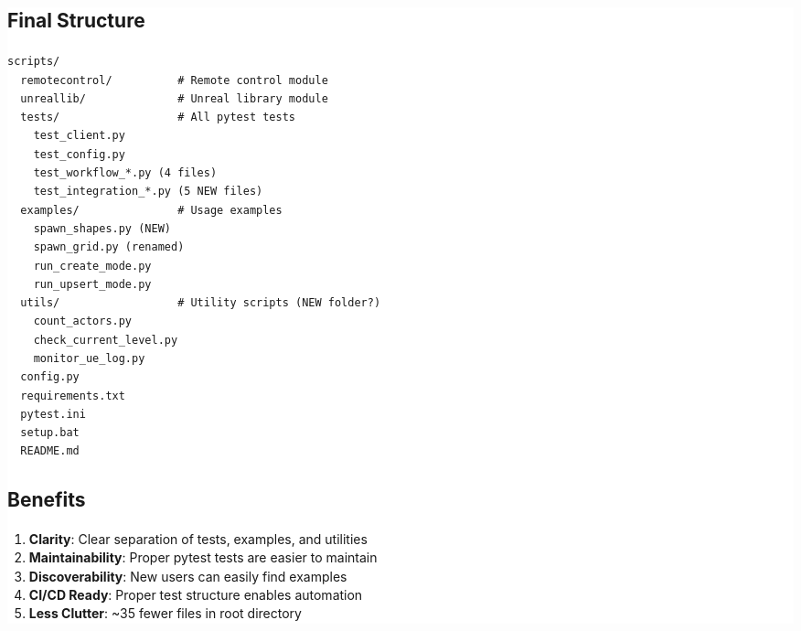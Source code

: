 ## Final Structure

```
scripts/
  remotecontrol/          # Remote control module
  unreallib/              # Unreal library module
  tests/                  # All pytest tests
    test_client.py
    test_config.py
    test_workflow_*.py (4 files)
    test_integration_*.py (5 NEW files)
  examples/               # Usage examples
    spawn_shapes.py (NEW)
    spawn_grid.py (renamed)
    run_create_mode.py
    run_upsert_mode.py
  utils/                  # Utility scripts (NEW folder?)
    count_actors.py
    check_current_level.py
    monitor_ue_log.py
  config.py
  requirements.txt
  pytest.ini
  setup.bat
  README.md
```

## Benefits

1. **Clarity**: Clear separation of tests, examples, and utilities
2. **Maintainability**: Proper pytest tests are easier to maintain
3. **Discoverability**: New users can easily find examples
4. **CI/CD Ready**: Proper test structure enables automation
5. **Less Clutter**: ~35 fewer files in root directory
